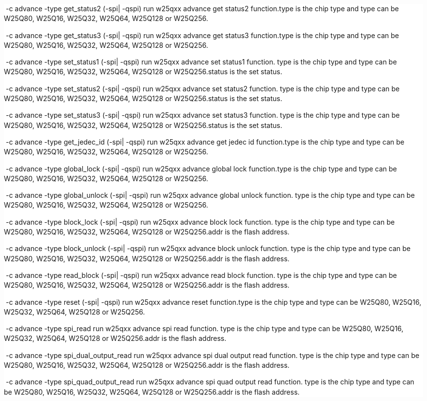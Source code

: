 ​           -c advance -type <type> get_status2 (-spi| -qspi)          run w25qxx advance get status2 function.type is the chip type and type can be W25Q80, W25Q16, W25Q32, W25Q64, W25Q128 or W25Q256.

​           -c advance -type <type> get_status3 (-spi| -qspi)          run w25qxx advance get status3 function.type is the chip type and type can be W25Q80, W25Q16, W25Q32, W25Q64, W25Q128 or W25Q256.

​           -c advance -type <type> set_status1 <status> (-spi| -qspi)          run w25qxx advance set status1 function. type is the chip type and type can be W25Q80, W25Q16, W25Q32, W25Q64, W25Q128 or W25Q256.status is the set status.

​           -c advance -type <type> set_status2 <status> (-spi| -qspi)          run w25qxx advance set status2 function. type is the chip type and type can be W25Q80, W25Q16, W25Q32, W25Q64, W25Q128 or W25Q256.status is the set status.

​           -c advance -type <type> set_status3 <status> (-spi| -qspi)          run w25qxx advance set status3 function. type is the chip type and type can be W25Q80, W25Q16, W25Q32, W25Q64, W25Q128 or W25Q256.status is the set status.

​           -c advance -type <type> get_jedec_id (-spi| -qspi)         run w25qxx advance get jedec id function.type is the chip type and type can be W25Q80, W25Q16, W25Q32, W25Q64, W25Q128 or W25Q256.

​           -c advance -type <type> global_lock (-spi| -qspi)          run w25qxx advance global lock function.type is the chip type and type can be W25Q80, W25Q16, W25Q32, W25Q64, W25Q128 or W25Q256.

​           -c advance -type <type> global_unlock (-spi| -qspi)          run w25qxx advance global unlock function. type is the chip type and type can be W25Q80, W25Q16, W25Q32, W25Q64, W25Q128 or W25Q256.

​           -c advance -type <type> block_lock <addr> (-spi| -qspi)        run w25qxx advance block lock function. type is the chip type and type can be W25Q80, W25Q16, W25Q32, W25Q64, W25Q128 or W25Q256.addr is the flash address.

​           -c advance -type <type> block_unlock <addr> (-spi| -qspi)        run w25qxx advance block unlock function. type is the chip type and type can be W25Q80, W25Q16, W25Q32, W25Q64, W25Q128 or W25Q256.addr is the flash address.

​           -c advance -type <type> read_block <addr> (-spi| -qspi)         run w25qxx advance read block function. type is the chip type and type can be W25Q80, W25Q16, W25Q32, W25Q64, W25Q128 or W25Q256.addr is the flash address.

​           -c advance -type <type> reset (-spi| -qspi)        run w25qxx advance reset function.type is the chip type and type can be W25Q80, W25Q16, W25Q32, W25Q64, W25Q128 or W25Q256.

​           -c advance -type <type> spi_read <addr>        run w25qxx advance spi read function.  type is the chip type and type can be W25Q80, W25Q16, W25Q32, W25Q64, W25Q128 or W25Q256.addr is the flash address.

​           -c advance -type <type> spi_dual_output_read <addr>         run w25qxx advance spi dual output read function. type is the chip type and type can be W25Q80, W25Q16, W25Q32, W25Q64, W25Q128 or W25Q256.addr is the flash address.

​           -c advance -type <type> spi_quad_output_read <addr>        run w25qxx advance spi quad output read function. type is the chip type and type can be W25Q80, W25Q16, W25Q32, W25Q64, W25Q128 or W25Q256.addr is the flash address. 
